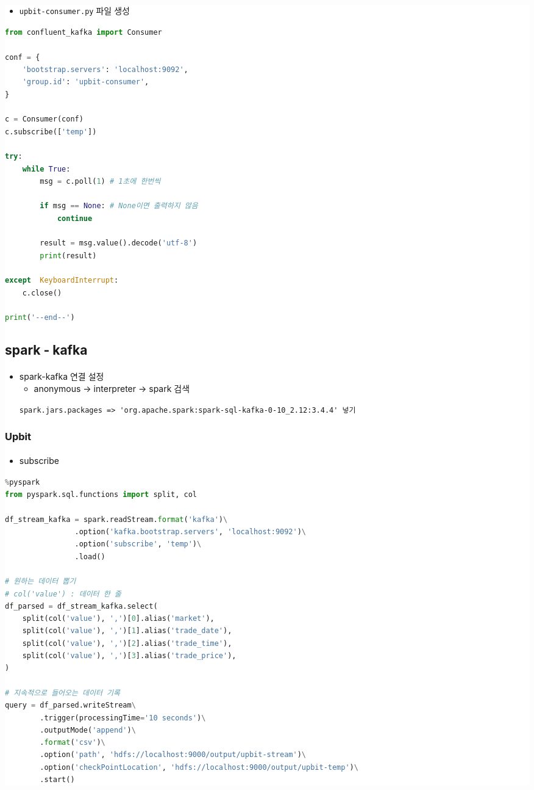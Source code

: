 - `upbit-consumer.py` 파일 생성
```python
from confluent_kafka import Consumer

conf = {
    'bootstrap.servers': 'localhost:9092',
    'group.id': 'upbit-consumer',
}

c = Consumer(conf)
c.subscribe(['temp'])

try:
    while True:
        msg = c.poll(1) # 1초에 한번씩

        if msg == None: # None이면 출력하지 않음
            continue

        result = msg.value().decode('utf-8')
        print(result)

except  KeyboardInterrupt:
    c.close()

print('--end--')
```

## spark - kafka
- spark-kafka 연결 설정
    - anonymous → interpreter → spark 검색
    ```
    spark.jars.packages => 'org.apache.spark:spark-sql-kafka-0-10_2.12:3.4.4' 넣기
    ```

### Upbit
- subscribe
```python
%pyspark
from pyspark.sql.functions import split, col

df_stream_kafka = spark.readStream.format('kafka')\
                .option('kafka.bootstrap.servers', 'localhost:9092')\
                .option('subscribe', 'temp')\
                .load()

# 원하는 데이터 뽑기
# col('value') : 데이터 한 줄
df_parsed = df_stream_kafka.select(
    split(col('value'), ',')[0].alias('market'),
    split(col('value'), ',')[1].alias('trade_date'),
    split(col('value'), ',')[2].alias('trade_time'),
    split(col('value'), ',')[3].alias('trade_price'),
)

# 지속적으로 들어오는 데이터 기록
query = df_parsed.writeStream\
        .trigger(processingTime='10 seconds')\
        .outputMode('append')\
        .format('csv')\
        .option('path', 'hdfs://localhost:9000/output/upbit-stream')\
        .option('checkPointLocation', 'hdfs://localhost:9000/output/upbit-temp')\
        .start()
```